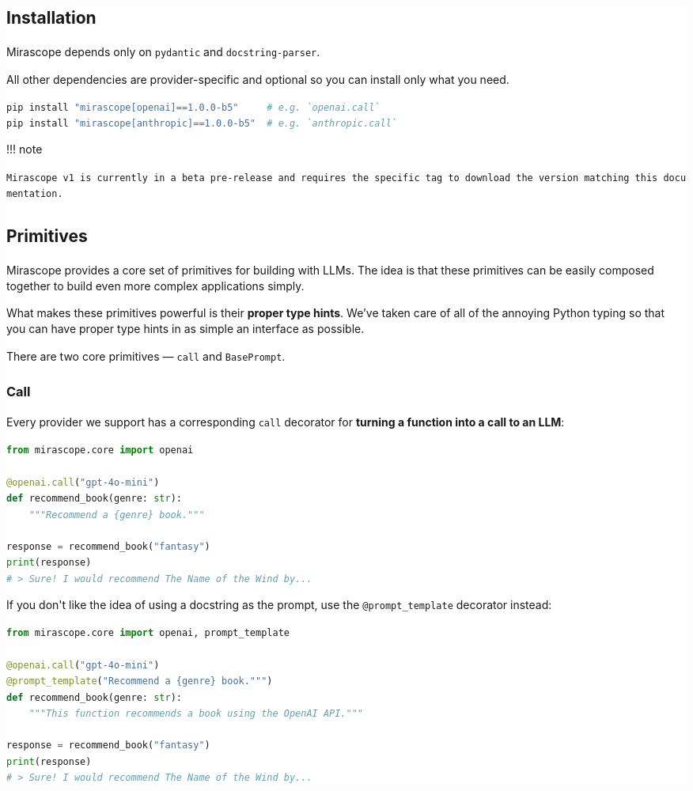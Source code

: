 ## Installation

Mirascope depends only on `pydantic` and `docstring-parser`.

All other dependencies are provider-specific and optional so you can install only what you need.

```python
pip install "mirascope[openai]==1.0.0-b5"     # e.g. `openai.call`
pip install "mirascope[anthropic]==1.0.0-b5"  # e.g. `anthropic.call`
```

!!! note

    Mirascope v1 is currently in a beta pre-release and requires the specific tag to download the version matching this documentation.

## Primitives

Mirascope provides a core set of primitives for building with LLMs. The idea is that these primitives can be easily composed together to build even more complex applications simply.

What makes these primitives powerful is their **proper type hints**. We’ve taken care of all of the annoying Python typing so that you can have proper type hints in as simple an interface as possible.

There are two core primitives — `call` and `BasePrompt`.

### Call

Every provider we support has a corresponding `call` decorator for **turning a function into a call to an LLM**:

```python
from mirascope.core import openai

@openai.call("gpt-4o-mini")
def recommend_book(genre: str):
    """Recommend a {genre} book."""
    
response = recommend_book("fantasy")
print(response)
# > Sure! I would recommend The Name of the Wind by...
```

If you don't like the idea of using a docstring as the prompt, use the `@prompt_template` decorator instead:

```python
from mirascope.core import openai, prompt_template

@openai.call("gpt-4o-mini")
@prompt_template("Recommend a {genre} book.""")
def recommend_book(genre: str):
    """This function recommends a book using the OpenAI API."""
    
response = recommend_book("fantasy")
print(response)
# > Sure! I would recommend The Name of the Wind by...
```

